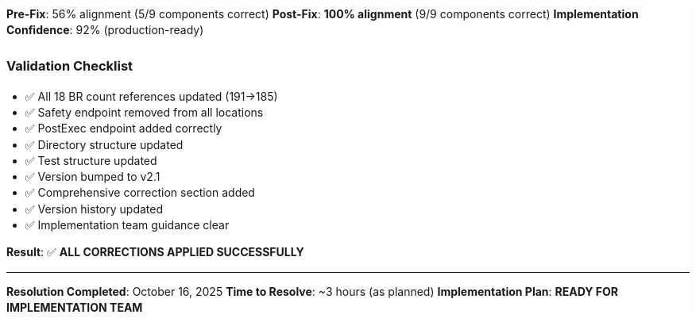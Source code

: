 **Pre-Fix**: 56% alignment (5/9 components correct)
**Post-Fix**: **100% alignment** (9/9 components correct)
**Implementation Confidence**: 92% (production-ready)

### Validation Checklist

- ✅ All 18 BR count references updated (191→185)
- ✅ Safety endpoint removed from all locations
- ✅ PostExec endpoint added correctly
- ✅ Directory structure updated
- ✅ Test structure updated
- ✅ Version bumped to v2.1
- ✅ Comprehensive correction section added
- ✅ Version history updated
- ✅ Implementation team guidance clear

**Result**: ✅ **ALL CORRECTIONS APPLIED SUCCESSFULLY**

---

**Resolution Completed**: October 16, 2025
**Time to Resolve**: ~3 hours (as planned)
**Implementation Plan**: **READY FOR IMPLEMENTATION TEAM**

